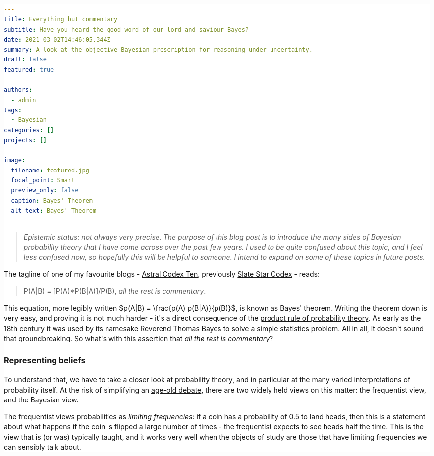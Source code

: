 ```yaml
---
title: Everything but commentary
subtitle: Have you heard the good word of our lord and saviour Bayes?
date: 2021-03-02T14:46:05.344Z
summary: A look at the objective Bayesian prescription for reasoning under uncertainty.
draft: false
featured: true

authors:
  - admin
tags:
  - Bayesian
categories: []
projects: []

image:
  filename: featured.jpg
  focal_point: Smart
  preview_only: false
  caption: Bayes' Theorem
  alt_text: Bayes' Theorem
---
```


> *Epistemic status: not always very precise. The purpose of this blog post is to introduce the many sides of Bayesian probability theory that I have come across over the past few years. I used to be quite confused about this topic, and I feel less confused now, so hopefully this will be helpful to someone. I intend to expand on some of these topics in future posts.*

The tagline of one of my favourite blogs - [Astral Codex Ten](https://astralcodexten.substack.com), previously [Slate Star Codex](https://slatestarcodex.com) - reads:
> P(A|B) = [P(A)*P(B|A)]/P(B), *all the rest is commentary*.
  
This equation, more legibly written $p(A|B) = \frac{p(A) p(B|A)}{p(B)}$, is known as Bayes' theorem. Writing the theorem down is very easy, and proving it is not much harder - it's a direct consequence of the [product rule of probability theory](https://en.wikipedia.org/wiki/Chain_rule_(probability)). As early as the 18th century it was used by its namesake Reverend Thomas Bayes to solve a[ simple statistics problem](https://www.lesswrong.com/posts/RTt59BtFLqQbsSiqd/a-history-of-bayes-theorem). All in all, it doesn't sound that groundbreaking. So what's with this assertion that *all the rest is commentary*?  
 
  ### Representing beliefs
To understand that, we have to take a closer look at probability theory, and in particular at the many varied interpretations of probability itself. At the risk of simplifying an [age-old debate](https://en.wikipedia.org/wiki/Foundations_of_statistics), there are two widely held views on this matter: the frequentist view, and the Bayesian view.   
  
The frequentist views probabilities as *limiting frequencies*: if a coin has a probability of 0.5 to land heads, then this is a statement about what happens if the coin is flipped a large number of times - the frequentist expects to see heads half the time. This is the view that is (or was) typically taught, and it works very well when the objects of study are those that have limiting frequencies we can sensibly talk about.   
  

[^1]: Strictly speaking it might be better to call $\frac{p(B|A)}{p(B)}$ - rather than $p(B|A)$ - the new information, since the logarithm of this is in expectation equal to the mutual information $I(A;B)$ between $A$ and $B$: a measure for how much we learn about $A$ after observing $B$.
[^2]: As far as I know, this terminology only makes sense in the context of model selection (see for instance chapter 28.1 *Occam's Razor* in David MacKay's book [*Information Theory, Inference, and Learning Algorithms*](https://www.inference.org.uk/itprnn/book.pdf)), and is very confusing otherwise.